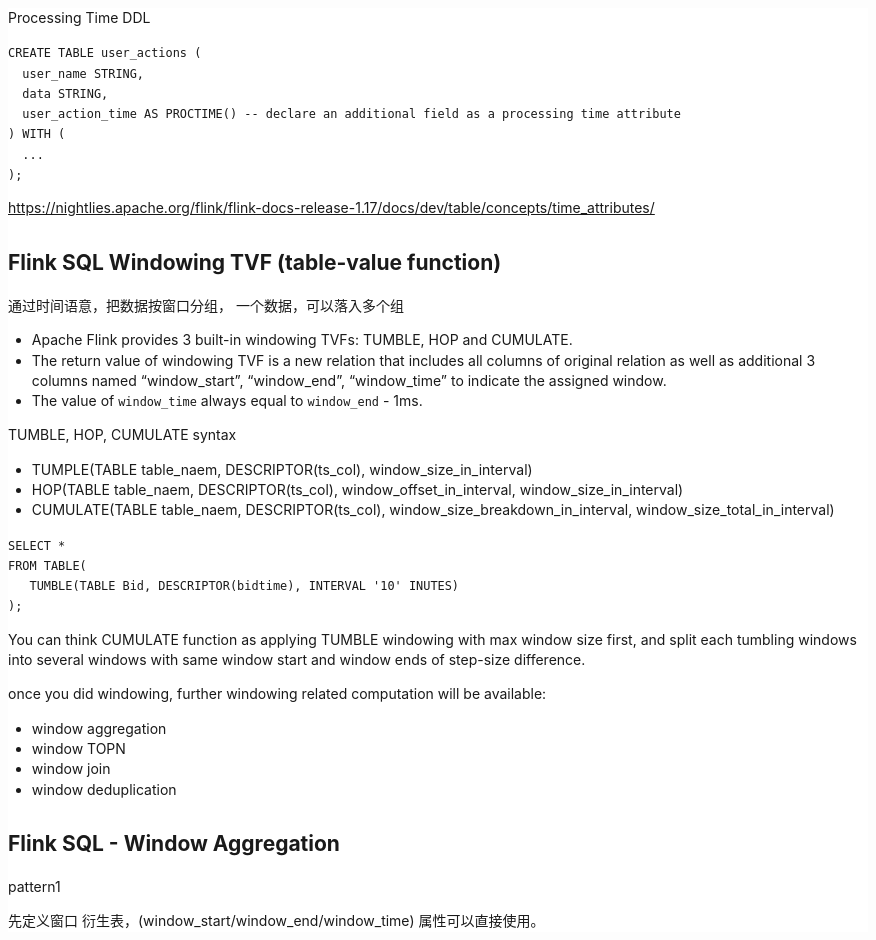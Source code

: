 

Processing Time DDL

```
CREATE TABLE user_actions (
  user_name STRING,
  data STRING,
  user_action_time AS PROCTIME() -- declare an additional field as a processing time attribute
) WITH (
  ...
);
```

https://nightlies.apache.org/flink/flink-docs-release-1.17/docs/dev/table/concepts/time_attributes/


## Flink SQL Windowing TVF (table-value function)

通过时间语意，把数据按窗口分组， 一个数据，可以落入多个组

- Apache Flink provides 3 built-in windowing TVFs: TUMBLE, HOP and CUMULATE.
- The return value of windowing TVF is a new relation that includes all columns of original relation as well as additional 3 columns named “window_start”, “window_end”, “window_time” to indicate the assigned window.
- The value of `window_time` always equal to `window_end` - 1ms.

TUMBLE, HOP, CUMULATE syntax

- TUMPLE(TABLE table_naem, DESCRIPTOR(ts_col), window_size_in_interval)
- HOP(TABLE table_naem, DESCRIPTOR(ts_col), window_offset_in_interval, window_size_in_interval)
- CUMULATE(TABLE table_naem, DESCRIPTOR(ts_col), window_size_breakdown_in_interval, window_size_total_in_interval)

```
SELECT * 
FROM TABLE(
   TUMBLE(TABLE Bid, DESCRIPTOR(bidtime), INTERVAL '10' INUTES)
);
```

You can think CUMULATE function as applying TUMBLE windowing with max window size first, and split each tumbling windows into several windows with same window start and window ends of step-size difference.


once you did windowing, further windowing related computation will be available:

- window aggregation
- window TOPN
- window join
- window deduplication

## Flink SQL - Window Aggregation

pattern1

先定义窗口 衍生表，(window_start/window_end/window_time) 属性可以直接使用。
